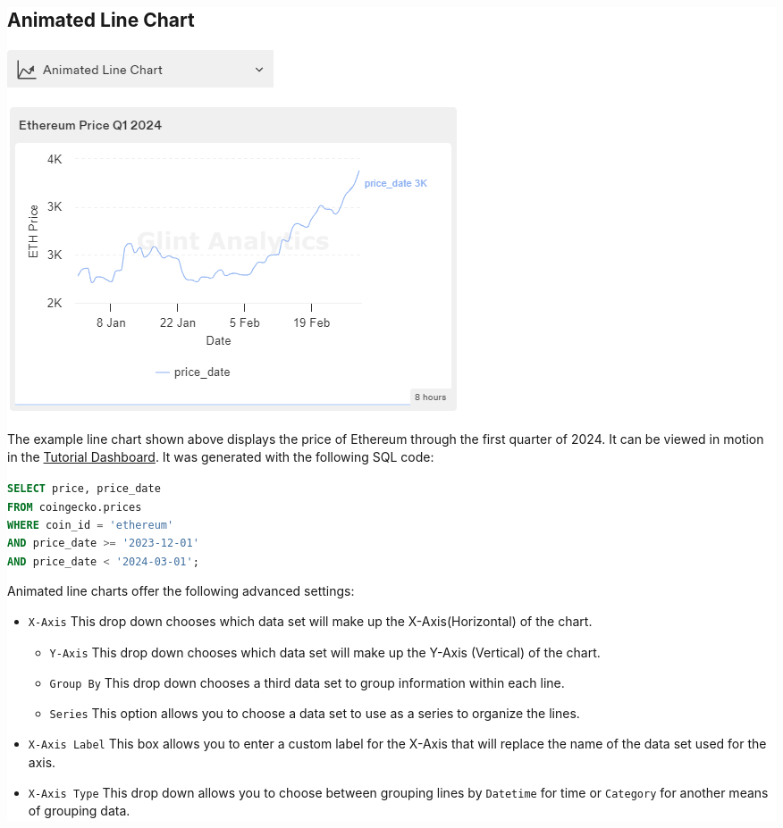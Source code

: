 ## Animated Line Chart

![Animated Line Chart](/images/animated-line-chart.png)

![Animated Line Chart Example](/images/animated-line-chart-example.png)

The example line chart shown above displays the price of Ethereum through the first quarter of 2024. It can be viewed in motion in the [Tutorial Dashboard](https://github.com/ACStoneCL/glint-docs/blob/main/beta.glintanalytics.com/users/ACStone/dashboards/tutorial-dashboard). It was generated with the following SQL code:

```sql
SELECT price, price_date
FROM coingecko.prices
WHERE coin_id = 'ethereum'
AND price_date >= '2023-12-01'
AND price_date < '2024-03-01';
```

Animated line charts offer the following advanced settings:

- `X-Axis` This drop down chooses which data set will make up the X-Axis(Horizontal) of the chart.

    - `Y-Axis` This drop down chooses which data set will make up the Y-Axis (Vertical) of the chart.

    - `Group By` This drop down chooses a third data set to group information within each line.

    - `Series` This option allows you to choose a data set to use as a series to organize the lines.

- `X-Axis Label` This box allows you to enter a custom label for the X-Axis that will replace the name of the data set used for the axis.

- `X-Axis Type` This drop down allows you to choose between grouping lines by `Datetime` for time or `Category` for another means of grouping data.
